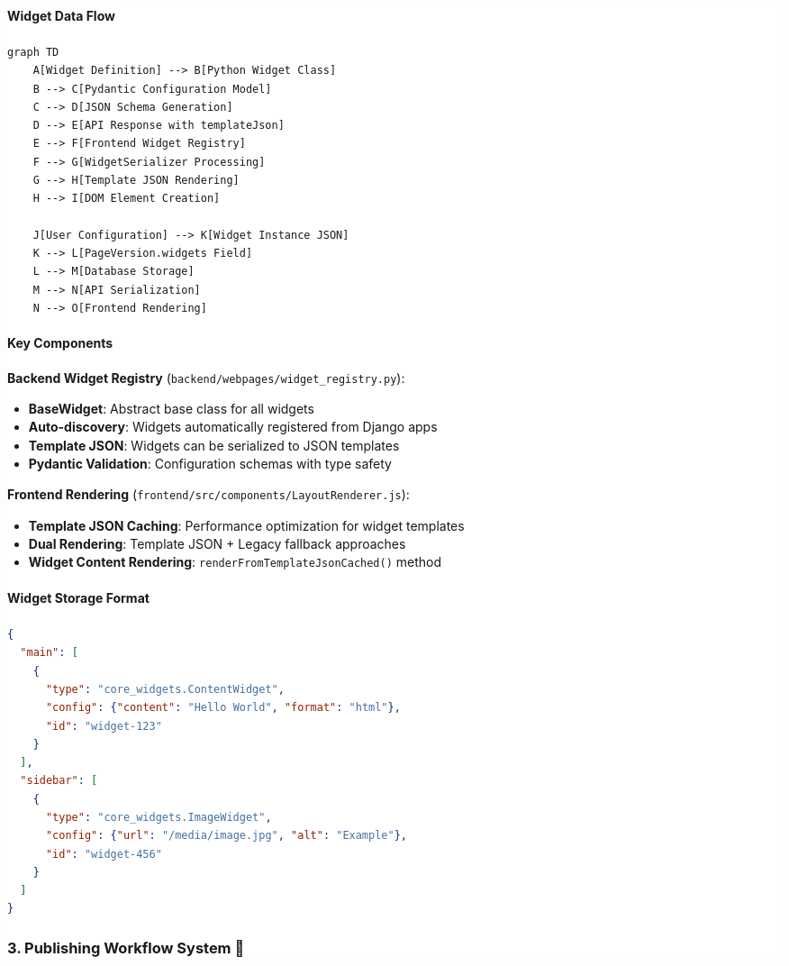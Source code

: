 #### Widget Data Flow
```mermaid
graph TD
    A[Widget Definition] --> B[Python Widget Class]
    B --> C[Pydantic Configuration Model]
    C --> D[JSON Schema Generation]
    D --> E[API Response with templateJson]
    E --> F[Frontend Widget Registry]
    F --> G[WidgetSerializer Processing]
    G --> H[Template JSON Rendering]
    H --> I[DOM Element Creation]
    
    J[User Configuration] --> K[Widget Instance JSON]
    K --> L[PageVersion.widgets Field]
    L --> M[Database Storage]
    M --> N[API Serialization]
    N --> O[Frontend Rendering]
```

#### Key Components

**Backend Widget Registry** (`backend/webpages/widget_registry.py`):
- **BaseWidget**: Abstract base class for all widgets
- **Auto-discovery**: Widgets automatically registered from Django apps
- **Template JSON**: Widgets can be serialized to JSON templates
- **Pydantic Validation**: Configuration schemas with type safety

**Frontend Rendering** (`frontend/src/components/LayoutRenderer.js`):
- **Template JSON Caching**: Performance optimization for widget templates
- **Dual Rendering**: Template JSON + Legacy fallback approaches
- **Widget Content Rendering**: `renderFromTemplateJsonCached()` method

#### Widget Storage Format
```json
{
  "main": [
    {
      "type": "core_widgets.ContentWidget",
      "config": {"content": "Hello World", "format": "html"},
      "id": "widget-123"
    }
  ],
  "sidebar": [
    {
      "type": "core_widgets.ImageWidget", 
      "config": {"url": "/media/image.jpg", "alt": "Example"},
      "id": "widget-456"
    }
  ]
}
```

### 3. Publishing Workflow System 📝
